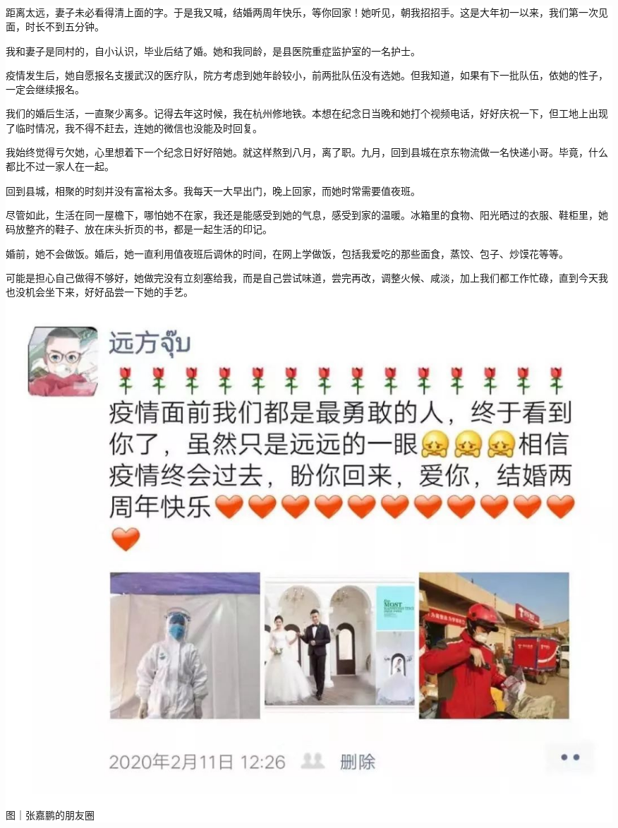 距离太远，妻子未必看得清上面的字。于是我又喊，结婚两周年快乐，等你回家！她听见，朝我招招手。这是大年初一以来，我们第一次见面，时长不到五分钟。

我和妻子是同村的，自小认识，毕业后结了婚。她和我同龄，是县医院重症监护室的一名护士。

疫情发生后，她自愿报名支援武汉的医疗队，院方考虑到她年龄较小，前两批队伍没有选她。但我知道，如果有下一批队伍，依她的性子，一定会继续报名。

我们的婚后生活，一直聚少离多。记得去年这时候，我在杭州修地铁。本想在纪念日当晚和她打个视频电话，好好庆祝一下，但工地上出现了临时情况，我不得不赶去，连她的微信也没能及时回复。

我始终觉得亏欠她，心里想着下一个纪念日好好陪她。就这样熬到八月，离了职。九月，回到县城在京东物流做一名快递小哥。毕竟，什么都比不过一家人在一起。

回到县城，相聚的时刻并没有富裕太多。我每天一大早出门，晚上回家，而她时常需要值夜班。  

尽管如此，生活在同一屋檐下，哪怕她不在家，我还是能感受到她的气息，感受到家的温暖。冰箱里的食物、阳光晒过的衣服、鞋柜里，她码放整齐的鞋子、放在床头折页的书，都是一起生活的印记。

婚前，她不会做饭。婚后，她一直利用值夜班后调休的时间，在网上学做饭，包括我爱吃的那些面食，蒸饺、包子、炒馍花等等。

可能是担心自己做得不够好，她做完没有立刻塞给我，而是自己尝试味道，尝完再改，调整火候、咸淡，加上我们都工作忙碌，直到今天我也没机会坐下来，好好品尝一下她的手艺。

![](/images/post/ec04c35bb5674fc050de2af59f201195.jpg)

图｜张嘉鹏的朋友圈
